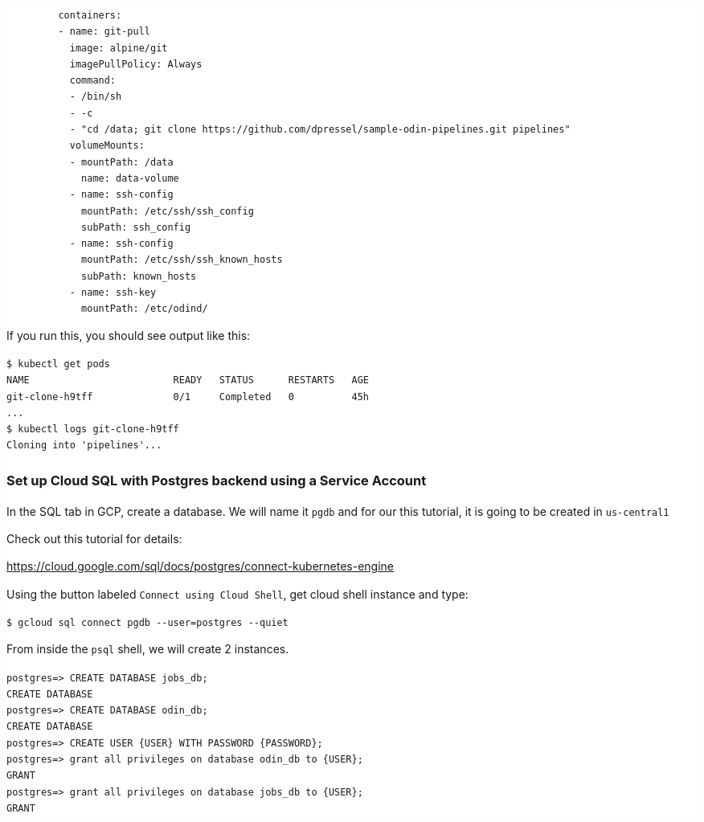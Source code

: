 ```
         containers:
         - name: git-pull
           image: alpine/git
           imagePullPolicy: Always
           command:
           - /bin/sh
           - -c
           - "cd /data; git clone https://github.com/dpressel/sample-odin-pipelines.git pipelines"
           volumeMounts:
           - mountPath: /data
             name: data-volume
           - name: ssh-config
             mountPath: /etc/ssh/ssh_config
             subPath: ssh_config
           - name: ssh-config
             mountPath: /etc/ssh/ssh_known_hosts
             subPath: known_hosts
           - name: ssh-key
             mountPath: /etc/odind/

```

If you run this, you should see output like this:

```
$ kubectl get pods
NAME                         READY   STATUS      RESTARTS   AGE
git-clone-h9tff              0/1     Completed   0          45h
...
$ kubectl logs git-clone-h9tff
Cloning into 'pipelines'...
```

### Set up Cloud SQL with Postgres backend using a Service Account
In the SQL tab in GCP, create a database.  We will name it `pgdb` and for our this tutorial, it is going to be created in `us-central1`

Check out this tutorial for details:

https://cloud.google.com/sql/docs/postgres/connect-kubernetes-engine


Using the button labeled `Connect using Cloud Shell`, get cloud shell instance and type:

```
$ gcloud sql connect pgdb --user=postgres --quiet
```
From inside the `psql` shell, we will create 2 instances.

```
postgres=> CREATE DATABASE jobs_db;
CREATE DATABASE
postgres=> CREATE DATABASE odin_db;
CREATE DATABASE
postgres=> CREATE USER {USER} WITH PASSWORD {PASSWORD};
postgres=> grant all privileges on database odin_db to {USER};
GRANT
postgres=> grant all privileges on database jobs_db to {USER};
GRANT
```
